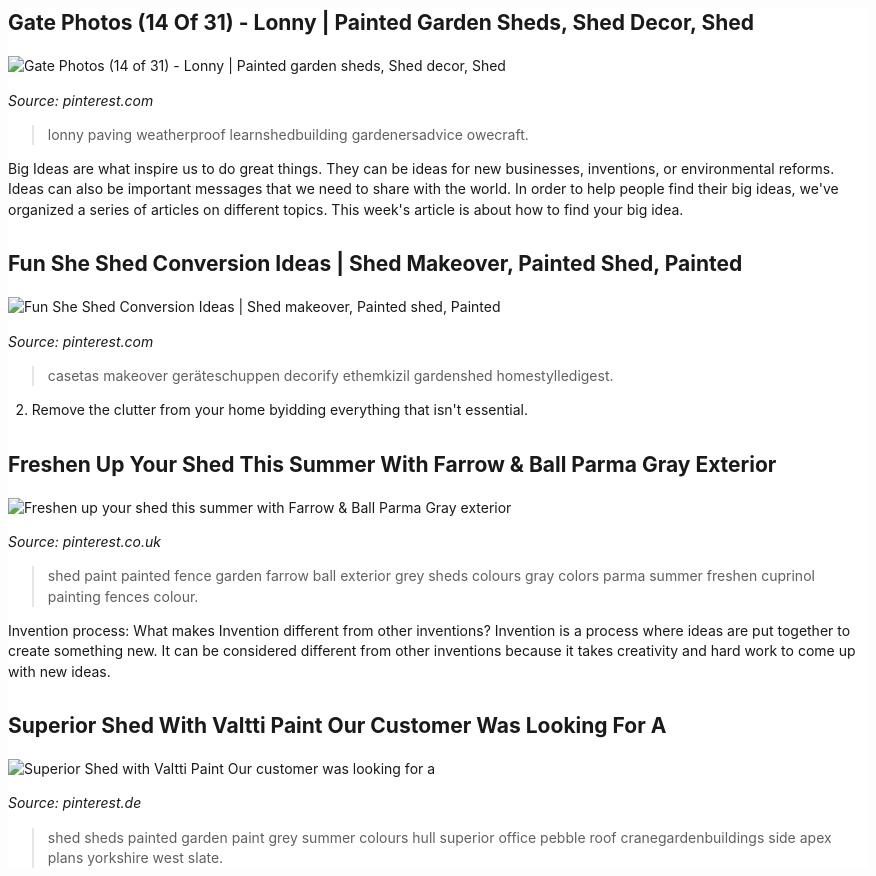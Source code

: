     
## Gate Photos (14 Of 31) - Lonny | Painted Garden Sheds, Shed Decor, Shed

<img loading=lazy src="https://i.pinimg.com/originals/2a/08/0f/2a080f667089d7582cd8fcc021d536af.jpg" onerror="this.onerror=null;this.src='https://tse4.mm.bing.net/th?id=OIP.g3N6jra13gk2rmZ0zNlxQwHaLI&amp;pid=15.1';" alt="Gate Photos (14 of 31) - Lonny | Painted garden sheds, Shed decor, Shed">

_Source: pinterest.com_

>lonny paving weatherproof learnshedbuilding gardenersadvice owecraft. 

	

Big Ideas are what inspire us to do great things. They can be ideas for new businesses, inventions, or environmental reforms. Ideas can also be important messages that we need to share with the world. In order to help people find their big ideas, we've organized a series of articles on different topics. This week's article is about how to find your big idea.

    
## Fun She Shed Conversion Ideas | Shed Makeover, Painted Shed, Painted

<img loading=lazy src="https://i.pinimg.com/736x/a1/af/34/a1af345f8ea4138ee00c122e2c60885f.jpg" onerror="this.onerror=null;this.src='https://tse3.mm.bing.net/th?id=OIP.jG6emKlOohQ0PgqMFwdzEgHaLG&amp;pid=15.1';" alt="Fun She Shed Conversion Ideas | Shed makeover, Painted shed, Painted">

_Source: pinterest.com_

>casetas makeover geräteschuppen decorify ethemkizil gardenshed homestylledigest. 

	

2. Remove the clutter from your home byidding everything that isn't essential.

    
## Freshen Up Your Shed This Summer With Farrow &amp; Ball Parma Gray Exterior

<img loading=lazy src="https://i.pinimg.com/originals/28/56/f4/2856f4b8843f0561ed2afb538850c110.jpg" onerror="this.onerror=null;this.src='https://tse4.mm.bing.net/th?id=OIP.ldJZ8BxQ0XFVYKx_BNvmcgC7FN&amp;pid=15.1';" alt="Freshen up your shed this summer with Farrow &amp; Ball Parma Gray exterior">

_Source: pinterest.co.uk_

>shed paint painted fence garden farrow ball exterior grey sheds colours gray colors parma summer freshen cuprinol painting fences colour. 

	

Invention process: What makes Invention different from other inventions?
Invention is a process where ideas are put together to create something new. It can be considered different from other inventions because it takes creativity and hard work to come up with new ideas.

    
## Superior Shed With Valtti Paint Our Customer Was Looking For A

<img loading=lazy src="https://i.pinimg.com/originals/35/b5/4b/35b54b7bb1024879e11f8fe1151ae22b.jpg" onerror="this.onerror=null;this.src='https://tse4.mm.bing.net/th?id=OIP.Y4MLlcRK683mcC3B3Jl_FgHaGS&amp;pid=15.1';" alt="Superior Shed with Valtti Paint Our customer was looking for a">

_Source: pinterest.de_

>shed sheds painted garden paint grey summer colours hull superior office pebble roof cranegardenbuildings side apex plans yorkshire west slate. 
